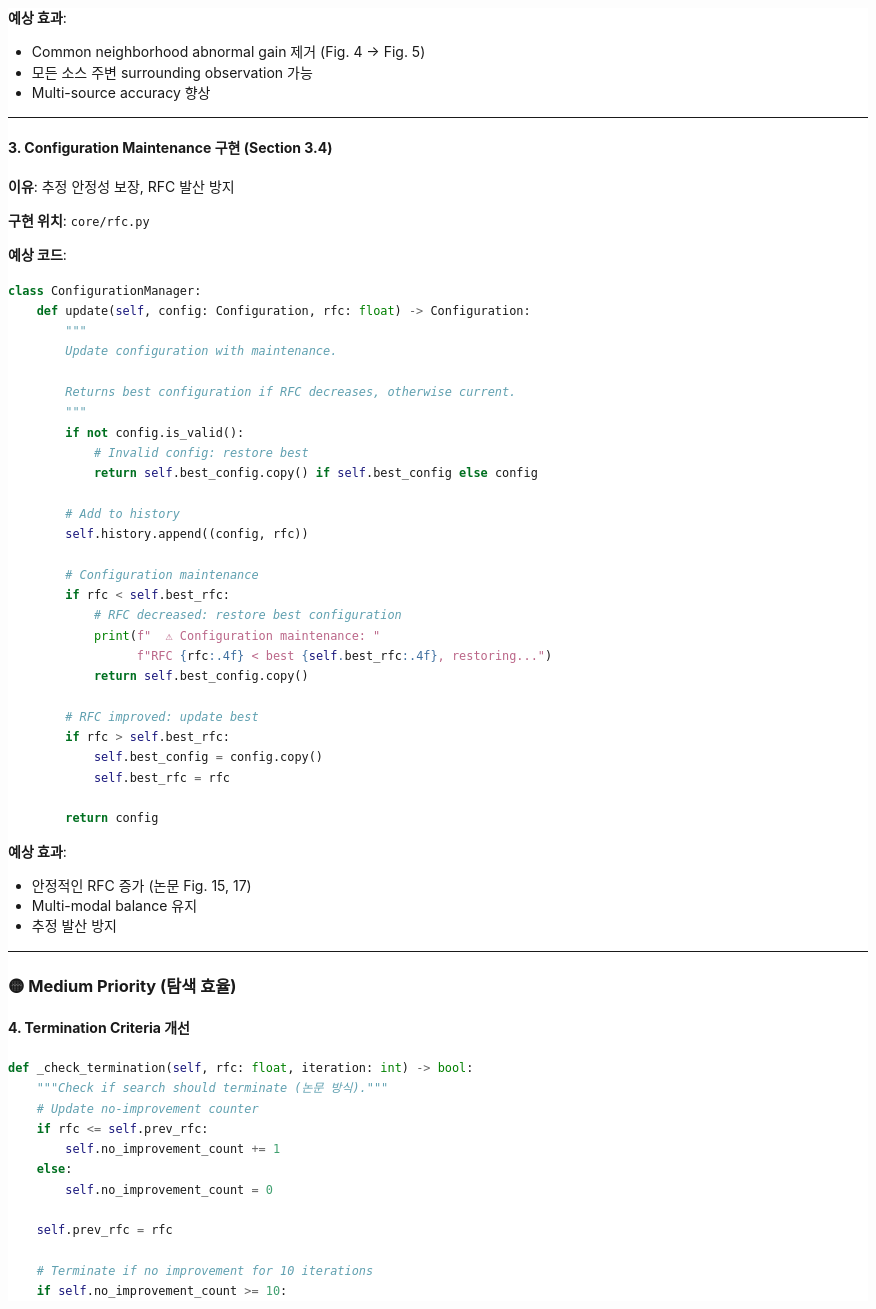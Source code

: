 **예상 효과**:
- Common neighborhood abnormal gain 제거 (Fig. 4 → Fig. 5)
- 모든 소스 주변 surrounding observation 가능
- Multi-source accuracy 향상

---

#### 3. **Configuration Maintenance 구현** (Section 3.4)
**이유**: 추정 안정성 보장, RFC 발산 방지

**구현 위치**: `core/rfc.py`

**예상 코드**:
```python
class ConfigurationManager:
    def update(self, config: Configuration, rfc: float) -> Configuration:
        """
        Update configuration with maintenance.

        Returns best configuration if RFC decreases, otherwise current.
        """
        if not config.is_valid():
            # Invalid config: restore best
            return self.best_config.copy() if self.best_config else config

        # Add to history
        self.history.append((config, rfc))

        # Configuration maintenance
        if rfc < self.best_rfc:
            # RFC decreased: restore best configuration
            print(f"  ⚠ Configuration maintenance: "
                  f"RFC {rfc:.4f} < best {self.best_rfc:.4f}, restoring...")
            return self.best_config.copy()

        # RFC improved: update best
        if rfc > self.best_rfc:
            self.best_config = config.copy()
            self.best_rfc = rfc

        return config
```

**예상 효과**:
- 안정적인 RFC 증가 (논문 Fig. 15, 17)
- Multi-modal balance 유지
- 추정 발산 방지

---

### 🟡 Medium Priority (탐색 효율)

#### 4. **Termination Criteria 개선**
```python
def _check_termination(self, rfc: float, iteration: int) -> bool:
    """Check if search should terminate (논문 방식)."""
    # Update no-improvement counter
    if rfc <= self.prev_rfc:
        self.no_improvement_count += 1
    else:
        self.no_improvement_count = 0

    self.prev_rfc = rfc

    # Terminate if no improvement for 10 iterations
    if self.no_improvement_count >= 10:
```
